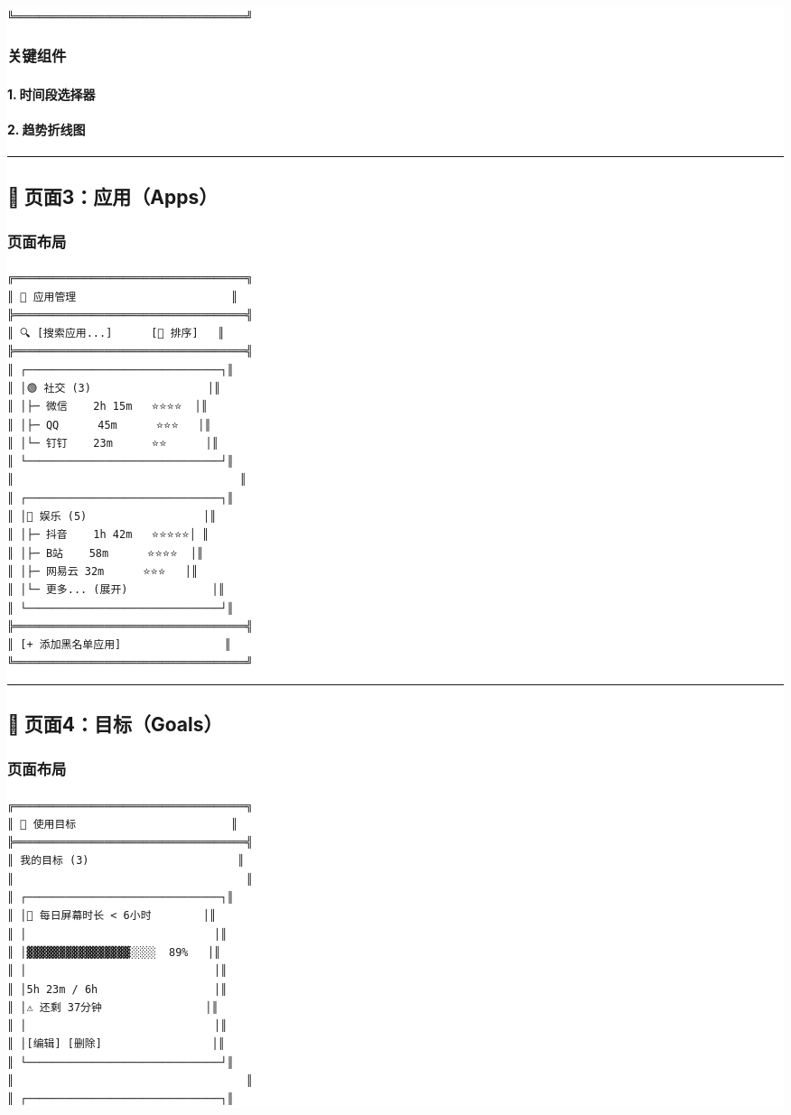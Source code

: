 ```
╚════════════════════════════════════╝
```

### 关键组件

#### 1. 时间段选择器
#### 2. 趋势折线图
---

## 📱 页面3：应用（Apps）

### 页面布局

```
╔════════════════════════════════════╗
║ 📱 应用管理                        ║
╠════════════════════════════════════╣
║ 🔍 [搜索应用...]      [🔽 排序]   ║
╠════════════════════════════════════╣
║ ┌──────────────────────────────┐║
║ │🟢 社交 (3)                  │║
║ │├─ 微信    2h 15m   ⭐⭐⭐⭐  │║
║ │├─ QQ      45m      ⭐⭐⭐   │║
║ │└─ 钉钉    23m      ⭐⭐      │║
║ └──────────────────────────────┘║
║                                   ║
║ ┌──────────────────────────────┐║
║ │🔴 娱乐 (5)                  │║
║ │├─ 抖音    1h 42m   ⭐⭐⭐⭐⭐│ ║
║ │├─ B站    58m      ⭐⭐⭐⭐  │║
║ │├─ 网易云 32m      ⭐⭐⭐   │║
║ │└─ 更多... (展开)             │║
║ └──────────────────────────────┘║
╠════════════════════════════════════╣
║ [+ 添加黑名单应用]                ║
╚════════════════════════════════════╝
```

---

## 🎯 页面4：目标（Goals）

### 页面布局

```
╔════════════════════════════════════╗
║ 🎯 使用目标                        ║
╠════════════════════════════════════╣
║ 我的目标 (3)                       ║
║                                    ║
║ ┌──────────────────────────────┐║
║ │📱 每日屏幕时长 < 6小时        │║
║ │                             │║
║ │▓▓▓▓▓▓▓▓▓▓▓▓▓▓▓▓░░░░  89%   │║
║ │                             │║
║ │5h 23m / 6h                  │║
║ │⚠️ 还剩 37分钟                │║
║ │                             │║
║ │[编辑] [删除]                 │║
║ └──────────────────────────────┘║
║                                    ║
║ ┌──────────────────────────────┐║
```